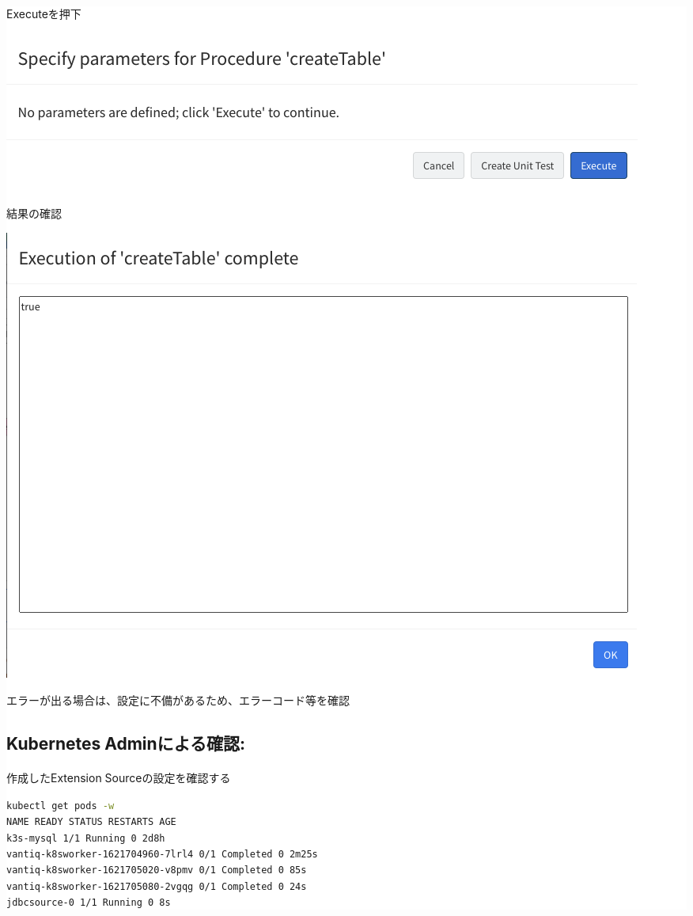 Executeを押下

![Execute](../../imgs/lcm/image10.png)

結果の確認

![Result](../../imgs/lcm/image11.png)

エラーが出る場合は、設定に不備があるため、エラーコード等を確認

## Kubernetes Adminによる確認:
作成したExtension Sourceの設定を確認する

```sh
kubectl get pods -w
NAME READY STATUS RESTARTS AGE
k3s-mysql 1/1 Running 0 2d8h
vantiq-k8sworker-1621704960-7lrl4 0/1 Completed 0 2m25s
vantiq-k8sworker-1621705020-v8pmv 0/1 Completed 0 85s
vantiq-k8sworker-1621705080-2vgqg 0/1 Completed 0 24s
jdbcsource-0 1/1 Running 0 8s
```
